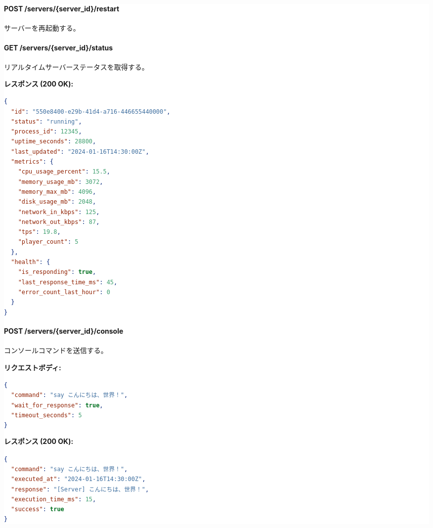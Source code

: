 #### POST /servers/{server_id}/restart
サーバーを再起動する。

#### GET /servers/{server_id}/status
リアルタイムサーバーステータスを取得する。

**レスポンス (200 OK):**
```json
{
  "id": "550e8400-e29b-41d4-a716-446655440000",
  "status": "running",
  "process_id": 12345,
  "uptime_seconds": 28800,
  "last_updated": "2024-01-16T14:30:00Z",
  "metrics": {
    "cpu_usage_percent": 15.5,
    "memory_usage_mb": 3072,
    "memory_max_mb": 4096,
    "disk_usage_mb": 2048,
    "network_in_kbps": 125,
    "network_out_kbps": 87,
    "tps": 19.8,
    "player_count": 5
  },
  "health": {
    "is_responding": true,
    "last_response_time_ms": 45,
    "error_count_last_hour": 0
  }
}
```

#### POST /servers/{server_id}/console
コンソールコマンドを送信する。

**リクエストボディ:**
```json
{
  "command": "say こんにちは、世界！",
  "wait_for_response": true,
  "timeout_seconds": 5
}
```

**レスポンス (200 OK):**
```json
{
  "command": "say こんにちは、世界！",
  "executed_at": "2024-01-16T14:30:00Z",
  "response": "[Server] こんにちは、世界！",
  "execution_time_ms": 15,
  "success": true
}
```
